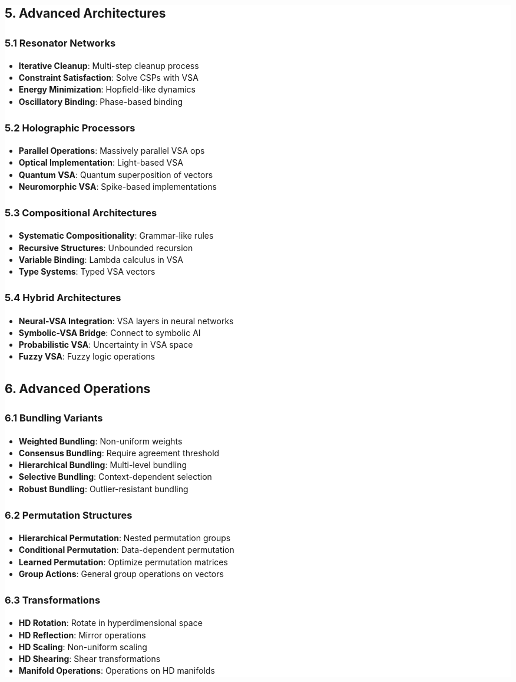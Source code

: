 ## 5. Advanced Architectures

### 5.1 Resonator Networks
- **Iterative Cleanup**: Multi-step cleanup process
- **Constraint Satisfaction**: Solve CSPs with VSA
- **Energy Minimization**: Hopfield-like dynamics
- **Oscillatory Binding**: Phase-based binding

### 5.2 Holographic Processors
- **Parallel Operations**: Massively parallel VSA ops
- **Optical Implementation**: Light-based VSA
- **Quantum VSA**: Quantum superposition of vectors
- **Neuromorphic VSA**: Spike-based implementations

### 5.3 Compositional Architectures
- **Systematic Compositionality**: Grammar-like rules
- **Recursive Structures**: Unbounded recursion
- **Variable Binding**: Lambda calculus in VSA
- **Type Systems**: Typed VSA vectors

### 5.4 Hybrid Architectures
- **Neural-VSA Integration**: VSA layers in neural networks
- **Symbolic-VSA Bridge**: Connect to symbolic AI
- **Probabilistic VSA**: Uncertainty in VSA space
- **Fuzzy VSA**: Fuzzy logic operations

## 6. Advanced Operations

### 6.1 Bundling Variants
- **Weighted Bundling**: Non-uniform weights
- **Consensus Bundling**: Require agreement threshold
- **Hierarchical Bundling**: Multi-level bundling
- **Selective Bundling**: Context-dependent selection
- **Robust Bundling**: Outlier-resistant bundling

### 6.2 Permutation Structures
- **Hierarchical Permutation**: Nested permutation groups
- **Conditional Permutation**: Data-dependent permutation
- **Learned Permutation**: Optimize permutation matrices
- **Group Actions**: General group operations on vectors

### 6.3 Transformations
- **HD Rotation**: Rotate in hyperdimensional space
- **HD Reflection**: Mirror operations
- **HD Scaling**: Non-uniform scaling
- **HD Shearing**: Shear transformations
- **Manifold Operations**: Operations on HD manifolds
